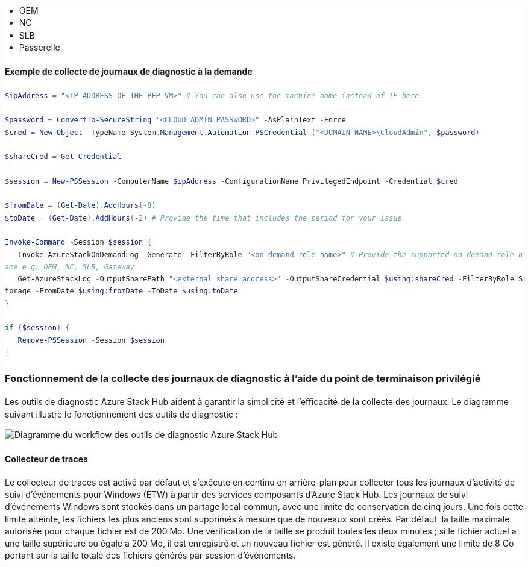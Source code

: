 * OEM
* NC
* SLB
* Passerelle

#### <a name="example-of-collecting-on-demand-diagnostic-logs"></a>Exemple de collecte de journaux de diagnostic à la demande

```powershell
$ipAddress = "<IP ADDRESS OF THE PEP VM>" # You can also use the machine name instead of IP here.

$password = ConvertTo-SecureString "<CLOUD ADMIN PASSWORD>" -AsPlainText -Force
$cred = New-Object -TypeName System.Management.Automation.PSCredential ("<DOMAIN NAME>\CloudAdmin", $password)

$shareCred = Get-Credential

$session = New-PSSession -ComputerName $ipAddress -ConfigurationName PrivilegedEndpoint -Credential $cred

$fromDate = (Get-Date).AddHours(-8)
$toDate = (Get-Date).AddHours(-2) # Provide the time that includes the period for your issue

Invoke-Command -Session $session {
   Invoke-AzureStackOnDemandLog -Generate -FilterByRole "<on-demand role name>" # Provide the supported on-demand role name e.g. OEM, NC, SLB, Gateway
   Get-AzureStackLog -OutputSharePath "<external share address>" -OutputShareCredential $using:shareCred -FilterByRole Storage -FromDate $using:fromDate -ToDate $using:toDate
}

if ($session) {
   Remove-PSSession -Session $session
}
```

### <a name="how-diagnostic-log-collection-using-the-pep-works"></a>Fonctionnement de la collecte des journaux de diagnostic à l’aide du point de terminaison privilégié

Les outils de diagnostic Azure Stack Hub aident à garantir la simplicité et l’efficacité de la collecte des journaux. Le diagramme suivant illustre le fonctionnement des outils de diagnostic :

![Diagramme du workflow des outils de diagnostic Azure Stack Hub](media/azure-stack-diagnostics/get-azslogs.png)


#### <a name="trace-collector"></a>Collecteur de traces

Le collecteur de traces est activé par défaut et s’exécute en continu en arrière-plan pour collecter tous les journaux d’activité de suivi d’événements pour Windows (ETW) à partir des services composants d’Azure Stack Hub. Les journaux de suivi d’événements Windows sont stockés dans un partage local commun, avec une limite de conservation de cinq jours. Une fois cette limite atteinte, les fichiers les plus anciens sont supprimés à mesure que de nouveaux sont créés. Par défaut, la taille maximale autorisée pour chaque fichier est de 200 Mo. Une vérification de la taille se produit toutes les deux minutes ; si le fichier actuel a une taille supérieure ou égale à 200 Mo, il est enregistré et un nouveau fichier est généré. Il existe également une limite de 8 Go portant sur la taille totale des fichiers générés par session d’événements.
